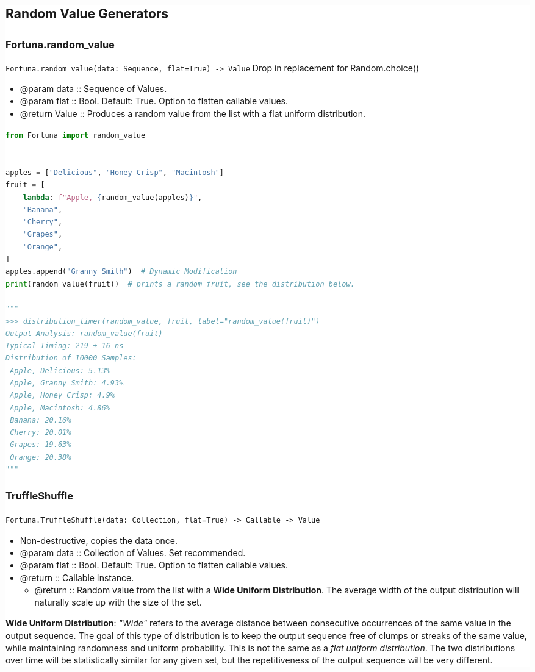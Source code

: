 
## Random Value Generators

### Fortuna.random_value
`Fortuna.random_value(data: Sequence, flat=True) -> Value`
Drop in replacement for Random.choice()
- @param data :: Sequence of Values.
- @param flat :: Bool. Default: True. Option to flatten callable values.
- @return Value :: Produces a random value from the list with a flat uniform distribution.

```python
from Fortuna import random_value


apples = ["Delicious", "Honey Crisp", "Macintosh"]
fruit = [
    lambda: f"Apple, {random_value(apples)}",
    "Banana",
    "Cherry",
    "Grapes",
    "Orange",
]
apples.append("Granny Smith")  # Dynamic Modification
print(random_value(fruit))  # prints a random fruit, see the distribution below.

"""
>>> distribution_timer(random_value, fruit, label="random_value(fruit)")
Output Analysis: random_value(fruit)
Typical Timing: 219 ± 16 ns
Distribution of 10000 Samples:
 Apple, Delicious: 5.13%
 Apple, Granny Smith: 4.93%
 Apple, Honey Crisp: 4.9%
 Apple, Macintosh: 4.86%
 Banana: 20.16%
 Cherry: 20.01%
 Grapes: 19.63%
 Orange: 20.38%
"""
```


### TruffleShuffle
`Fortuna.TruffleShuffle(data: Collection, flat=True) -> Callable -> Value`
- Non-destructive, copies the data once.
- @param data :: Collection of Values. Set recommended.
- @param flat :: Bool. Default: True. Option to flatten callable values.
- @return :: Callable Instance.
    - @return :: Random value from the list with a **Wide Uniform Distribution**. The average width of the output distribution will naturally scale up with the size of the set.

**Wide Uniform Distribution**: *"Wide"* refers to the average distance between consecutive occurrences of the same value in the output sequence. The goal of this type of distribution is to keep the output sequence free of clumps or streaks of the same value, while maintaining randomness and uniform probability. This is not the same as a *flat uniform distribution*. The two distributions over time will be statistically similar for any given set, but the repetitiveness of the output sequence will be very different.
